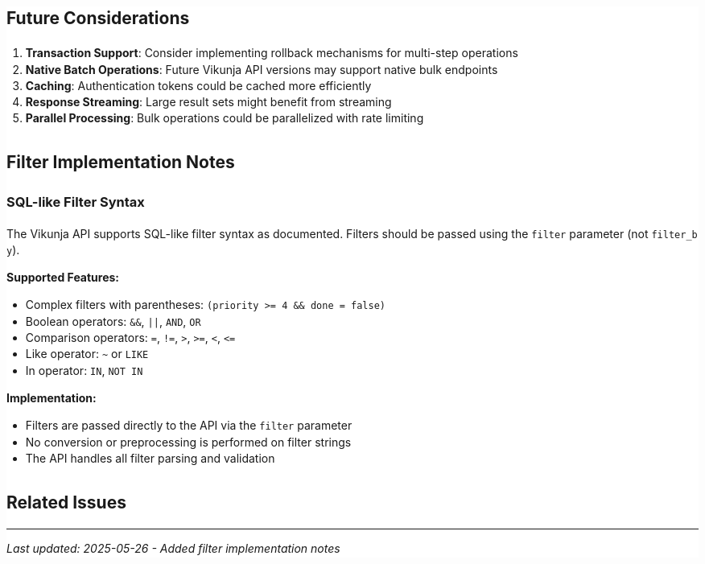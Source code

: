 ## Future Considerations

1. **Transaction Support**: Consider implementing rollback mechanisms for multi-step operations
2. **Native Batch Operations**: Future Vikunja API versions may support native bulk endpoints
3. **Caching**: Authentication tokens could be cached more efficiently
4. **Response Streaming**: Large result sets might benefit from streaming
5. **Parallel Processing**: Bulk operations could be parallelized with rate limiting

## Filter Implementation Notes

### SQL-like Filter Syntax
The Vikunja API supports SQL-like filter syntax as documented. Filters should be passed using the `filter` parameter (not `filter_by`).

**Supported Features:**
- Complex filters with parentheses: `(priority >= 4 && done = false)`
- Boolean operators: `&&`, `||`, `AND`, `OR`
- Comparison operators: `=`, `!=`, `>`, `>=`, `<`, `<=`
- Like operator: `~` or `LIKE`
- In operator: `IN`, `NOT IN`

**Implementation:**
- Filters are passed directly to the API via the `filter` parameter
- No conversion or preprocessing is performed on filter strings
- The API handles all filter parsing and validation

## Related Issues

---

*Last updated: 2025-05-26 - Added filter implementation notes*
